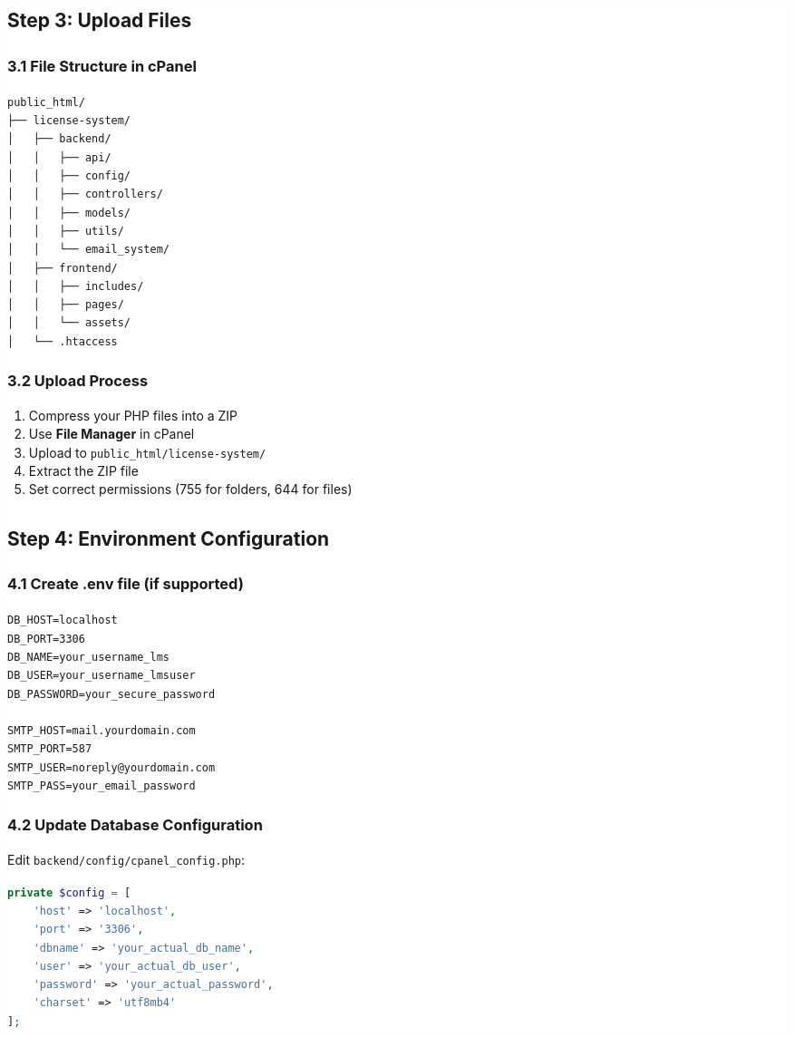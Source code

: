 ## Step 3: Upload Files

### 3.1 File Structure in cPanel
```
public_html/
├── license-system/
│   ├── backend/
│   │   ├── api/
│   │   ├── config/
│   │   ├── controllers/
│   │   ├── models/
│   │   ├── utils/
│   │   └── email_system/
│   ├── frontend/
│   │   ├── includes/
│   │   ├── pages/
│   │   └── assets/
│   └── .htaccess
```

### 3.2 Upload Process
1. Compress your PHP files into a ZIP
2. Use **File Manager** in cPanel
3. Upload to `public_html/license-system/`
4. Extract the ZIP file
5. Set correct permissions (755 for folders, 644 for files)

## Step 4: Environment Configuration

### 4.1 Create .env file (if supported)
```env
DB_HOST=localhost
DB_PORT=3306
DB_NAME=your_username_lms
DB_USER=your_username_lmsuser
DB_PASSWORD=your_secure_password

SMTP_HOST=mail.yourdomain.com
SMTP_PORT=587
SMTP_USER=noreply@yourdomain.com
SMTP_PASS=your_email_password
```

### 4.2 Update Database Configuration
Edit `backend/config/cpanel_config.php`:
```php
private $config = [
    'host' => 'localhost',
    'port' => '3306',
    'dbname' => 'your_actual_db_name',
    'user' => 'your_actual_db_user',
    'password' => 'your_actual_password',
    'charset' => 'utf8mb4'
];
```
